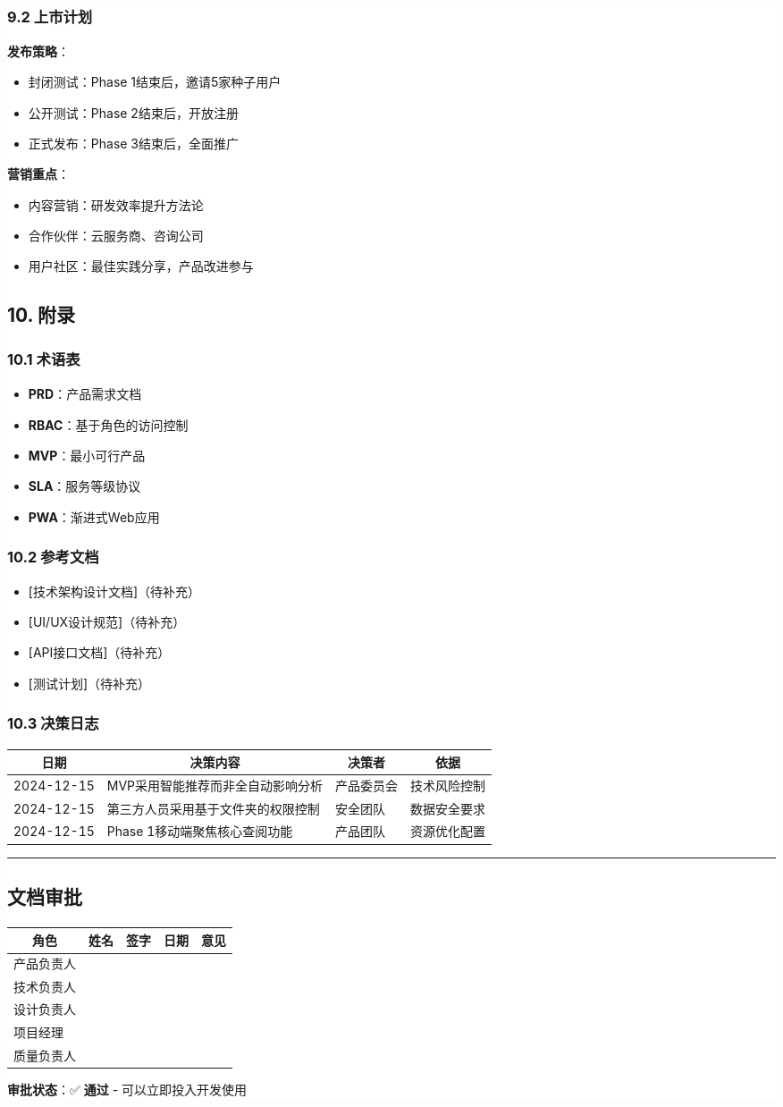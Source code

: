 ### 9.2 上市计划

**发布策略**：

- 封闭测试：Phase 1结束后，邀请5家种子用户
    
- 公开测试：Phase 2结束后，开放注册
    
- 正式发布：Phase 3结束后，全面推广
    

**营销重点**：

- 内容营销：研发效率提升方法论
    
- 合作伙伴：云服务商、咨询公司
    
- 用户社区：最佳实践分享，产品改进参与
    

## 10. 附录

### 10.1 术语表

- **PRD**：产品需求文档
    
- **RBAC**：基于角色的访问控制
    
- **MVP**：最小可行产品
    
- **SLA**：服务等级协议
    
- **PWA**：渐进式Web应用
    

### 10.2 参考文档

- [技术架构设计文档]（待补充）
    
- [UI/UX设计规范]（待补充）
    
- [API接口文档]（待补充）
    
- [测试计划]（待补充）
    

### 10.3 决策日志

|日期|决策内容|决策者|依据|
|---|---|---|---|
|2024-12-15|MVP采用智能推荐而非全自动影响分析|产品委员会|技术风险控制|
|2024-12-15|第三方人员采用基于文件夹的权限控制|安全团队|数据安全要求|
|2024-12-15|Phase 1移动端聚焦核心查阅功能|产品团队|资源优化配置|

---

## 文档审批

|角色|姓名|签字|日期|意见|
|---|---|---|---|---|
|产品负责人|||||
|技术负责人|||||
|设计负责人|||||
|项目经理|||||
|质量负责人|||||

**审批状态**：✅ **通过** - 可以立即投入开发使用